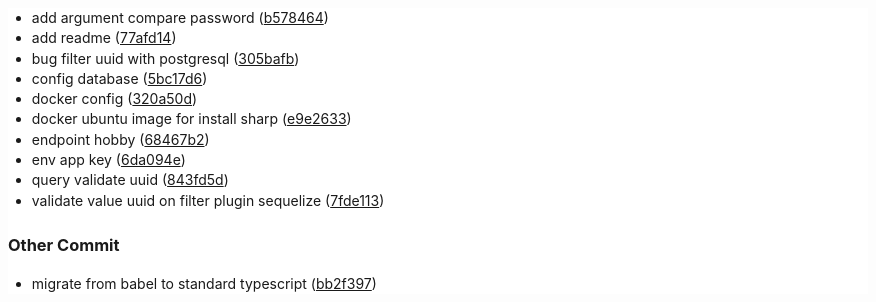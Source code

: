 * add argument compare password ([b578464](https://github.com/masb0ymas/expresso/commit/b57846433edb6c07b5aebe76abfca6e6de260d87))
* add readme ([77afd14](https://github.com/masb0ymas/expresso/commit/77afd1492b7ac3ab0bf1f5c453a8d4d195f4277c))
* bug filter uuid with postgresql ([305bafb](https://github.com/masb0ymas/expresso/commit/305bafb019512e969f6cd85c5b42d622466b393a))
* config database ([5bc17d6](https://github.com/masb0ymas/expresso/commit/5bc17d60217597bd222e2d33568b324d60eea27d))
* docker config ([320a50d](https://github.com/masb0ymas/expresso/commit/320a50d6fdf6457ad599bf34c639b70252d805e5))
* docker ubuntu image for install sharp ([e9e2633](https://github.com/masb0ymas/expresso/commit/e9e263322dc99d648e08ae1fe7d6aa6905ae629d))
* endpoint hobby ([68467b2](https://github.com/masb0ymas/expresso/commit/68467b228d7fe0ed0b391c6f136c79d56cd23b19))
* env app key ([6da094e](https://github.com/masb0ymas/expresso/commit/6da094eeb8841820c186500ece6009b1f306ba97))
* query validate uuid ([843fd5d](https://github.com/masb0ymas/expresso/commit/843fd5d498931e5db537e4c5013e1f3886d2b93b))
* validate value uuid on filter plugin sequelize ([7fde113](https://github.com/masb0ymas/expresso/commit/7fde1136667a13d477fa56842ed29075b20b4480))


### Other Commit

* migrate from babel to standard typescript ([bb2f397](https://github.com/masb0ymas/expresso/commit/bb2f3979d00bef55fdea7dd05627d89fb13c45a8))
